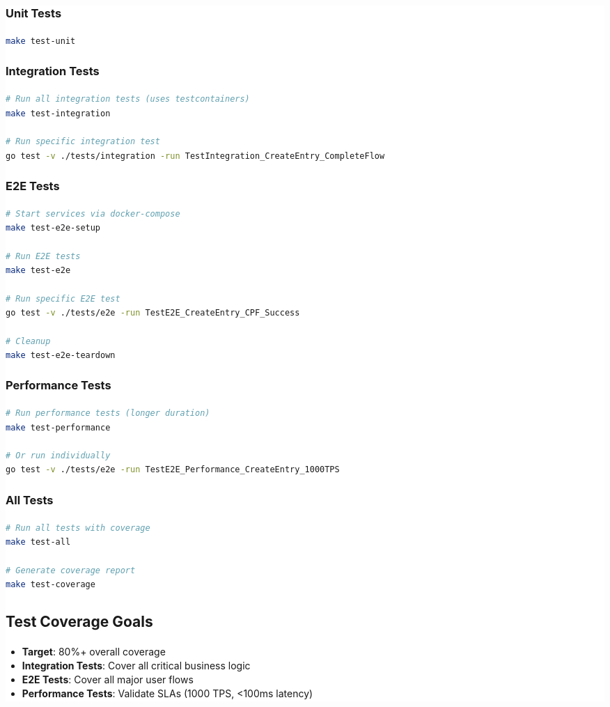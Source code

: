 ### Unit Tests
```bash
make test-unit
```

### Integration Tests
```bash
# Run all integration tests (uses testcontainers)
make test-integration

# Run specific integration test
go test -v ./tests/integration -run TestIntegration_CreateEntry_CompleteFlow
```

### E2E Tests
```bash
# Start services via docker-compose
make test-e2e-setup

# Run E2E tests
make test-e2e

# Run specific E2E test
go test -v ./tests/e2e -run TestE2E_CreateEntry_CPF_Success

# Cleanup
make test-e2e-teardown
```

### Performance Tests
```bash
# Run performance tests (longer duration)
make test-performance

# Or run individually
go test -v ./tests/e2e -run TestE2E_Performance_CreateEntry_1000TPS
```

### All Tests
```bash
# Run all tests with coverage
make test-all

# Generate coverage report
make test-coverage
```

## Test Coverage Goals

- **Target**: 80%+ overall coverage
- **Integration Tests**: Cover all critical business logic
- **E2E Tests**: Cover all major user flows
- **Performance Tests**: Validate SLAs (1000 TPS, <100ms latency)
